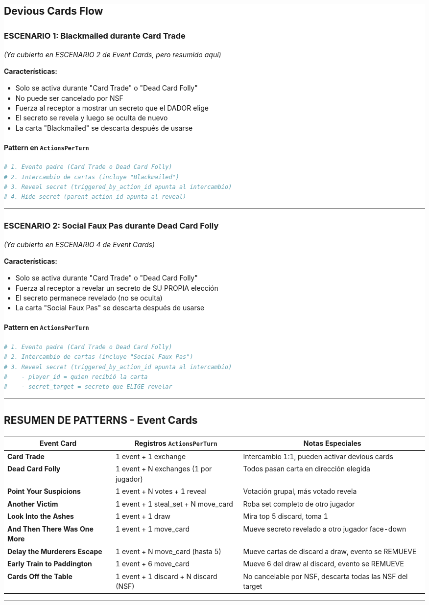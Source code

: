 
## Devious Cards Flow

### ESCENARIO 1: Blackmailed durante Card Trade

_(Ya cubierto en ESCENARIO 2 de Event Cards, pero resumido aquí)_

**Características:**
- Solo se activa durante "Card Trade" o "Dead Card Folly"
- No puede ser cancelado por NSF
- Fuerza al receptor a mostrar un secreto que el DADOR elige
- El secreto se revela y luego se oculta de nuevo
- La carta "Blackmailed" se descarta después de usarse

#### Pattern en `ActionsPerTurn`
```python
# 1. Evento padre (Card Trade o Dead Card Folly)
# 2. Intercambio de cartas (incluye "Blackmailed")
# 3. Reveal secret (triggered_by_action_id apunta al intercambio)
# 4. Hide secret (parent_action_id apunta al reveal)
```

---

### ESCENARIO 2: Social Faux Pas durante Dead Card Folly

_(Ya cubierto en ESCENARIO 4 de Event Cards)_

**Características:**
- Solo se activa durante "Card Trade" o "Dead Card Folly"
- Fuerza al receptor a revelar un secreto de SU PROPIA elección
- El secreto permanece revelado (no se oculta)
- La carta "Social Faux Pas" se descarta después de usarse

#### Pattern en `ActionsPerTurn`
```python
# 1. Evento padre (Card Trade o Dead Card Folly)
# 2. Intercambio de cartas (incluye "Social Faux Pas")
# 3. Reveal secret (triggered_by_action_id apunta al intercambio)
#    - player_id = quien recibió la carta
#    - secret_target = secreto que ELIGE revelar
```

---

## RESUMEN DE PATTERNS - Event Cards

| Event Card | Registros `ActionsPerTurn` | Notas Especiales |
|------------|---------------------------|------------------|
| **Card Trade** | 1 event + 1 exchange | Intercambio 1:1, pueden activar devious cards |
| **Dead Card Folly** | 1 event + N exchanges (1 por jugador) | Todos pasan carta en dirección elegida |
| **Point Your Suspicions** | 1 event + N votes + 1 reveal | Votación grupal, más votado revela |
| **Another Victim** | 1 event + 1 steal_set + N move_card | Roba set completo de otro jugador |
| **Look Into the Ashes** | 1 event + 1 draw | Mira top 5 discard, toma 1 |
| **And Then There Was One More** | 1 event + 1 move_card | Mueve secreto revelado a otro jugador face-down |
| **Delay the Murderers Escape** | 1 event + N move_card (hasta 5) | Mueve cartas de discard a draw, evento se REMUEVE |
| **Early Train to Paddington** | 1 event + 6 move_card | Mueve 6 del draw al discard, evento se REMUEVE |
| **Cards Off the Table** | 1 event + 1 discard + N discard (NSF) | No cancelable por NSF, descarta todas las NSF del target |

---